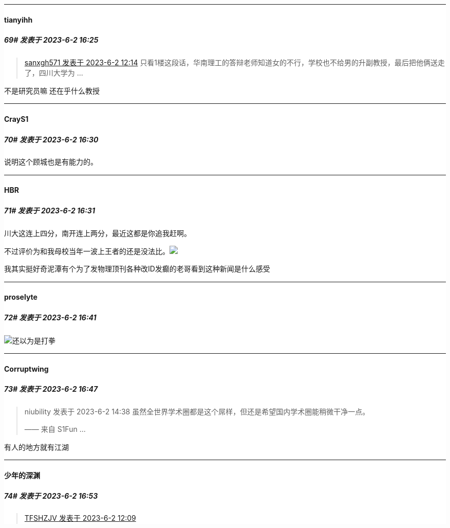 
*****

####  tianyihh  
##### 69#       发表于 2023-6-2 16:25

<blockquote><a href="httphttps://bbs.saraba1st.com/2b/forum.php?mod=redirect&amp;goto=findpost&amp;pid=61088545&amp;ptid=2138018" target="_blank">sanxgh571 发表于 2023-6-2 12:14</a>
只看1楼这段话，华南理工的答辩老师知道女的不行，学校也不给男的升副教授，最后把他俩送走了，四川大学为 ...</blockquote>
不是研究员嘛 还在乎什么教授

*****

####  CrayS1  
##### 70#       发表于 2023-6-2 16:30

说明这个顾城也是有能力的。

*****

####  HBR  
##### 71#       发表于 2023-6-2 16:31

川大这连上四分，南开连上两分，最近这都是你追我赶啊。

不过评价为和我母校当年一波上王者的还是没法比。<img src="https://static.saraba1st.com/image/smiley/face2017/009.gif" referrerpolicy="no-referrer">

我其实挺好奇泥潭有个为了发物理顶刊各种改ID发癫的老哥看到这种新闻是什么感受


*****

####  proselyte  
##### 72#       发表于 2023-6-2 16:41

<img src="https://static.saraba1st.com/image/smiley/face2017/001.png" referrerpolicy="no-referrer">还以为是打拳


*****

####  Corruptwing  
##### 73#       发表于 2023-6-2 16:47

<blockquote>niubility 发表于 2023-6-2 14:38
虽然全世界学术圈都是这个屌样，但还是希望国内学术圈能稍微干净一点。

—— 来自 S1Fun ...</blockquote>
有人的地方就有江湖

*****

####  少年的深渊  
##### 74#       发表于 2023-6-2 16:53

<blockquote><a href="httphttps://bbs.saraba1st.com/2b/forum.php?mod=redirect&amp;goto=findpost&amp;pid=61088428&amp;ptid=2138018" target="_blank">TFSHZJV 发表于 2023-6-2 12:09</a>
